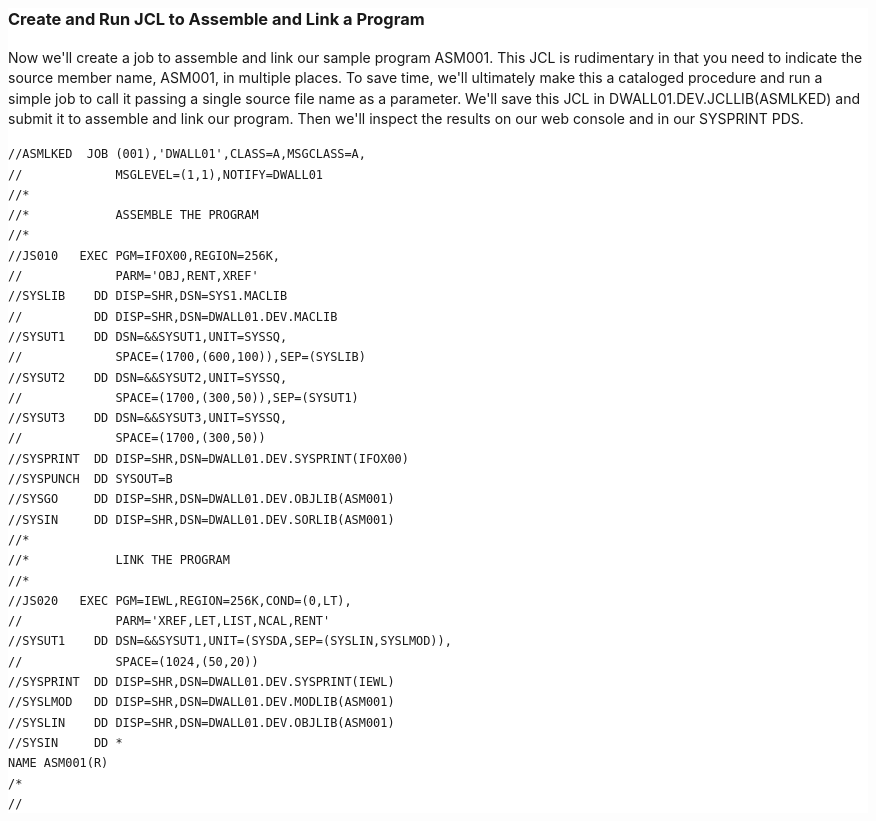 ### Create and Run JCL to Assemble and Link a Program

Now we'll create a job to assemble and link our sample program ASM001. This JCL is rudimentary in that you need to indicate the source member name, ASM001, in multiple places. To save time, we'll ultimately make this a cataloged procedure and run a simple job to call it passing a single source file name as a parameter. We'll save this JCL in DWALL01.DEV.JCLLIB(ASMLKED) and submit it to assemble and link our program. Then we'll inspect the results on our web console and in our SYSPRINT PDS.
```
//ASMLKED  JOB (001),'DWALL01',CLASS=A,MSGCLASS=A,
//             MSGLEVEL=(1,1),NOTIFY=DWALL01
//*
//*            ASSEMBLE THE PROGRAM
//*
//JS010   EXEC PGM=IFOX00,REGION=256K,
//             PARM='OBJ,RENT,XREF'
//SYSLIB    DD DISP=SHR,DSN=SYS1.MACLIB
//          DD DISP=SHR,DSN=DWALL01.DEV.MACLIB
//SYSUT1    DD DSN=&&SYSUT1,UNIT=SYSSQ,
//             SPACE=(1700,(600,100)),SEP=(SYSLIB)
//SYSUT2    DD DSN=&&SYSUT2,UNIT=SYSSQ,
//             SPACE=(1700,(300,50)),SEP=(SYSUT1)
//SYSUT3    DD DSN=&&SYSUT3,UNIT=SYSSQ,
//             SPACE=(1700,(300,50))
//SYSPRINT  DD DISP=SHR,DSN=DWALL01.DEV.SYSPRINT(IFOX00)
//SYSPUNCH  DD SYSOUT=B
//SYSGO     DD DISP=SHR,DSN=DWALL01.DEV.OBJLIB(ASM001)
//SYSIN     DD DISP=SHR,DSN=DWALL01.DEV.SORLIB(ASM001)
//*
//*            LINK THE PROGRAM
//*
//JS020   EXEC PGM=IEWL,REGION=256K,COND=(0,LT),
//             PARM='XREF,LET,LIST,NCAL,RENT'
//SYSUT1    DD DSN=&&SYSUT1,UNIT=(SYSDA,SEP=(SYSLIN,SYSLMOD)),
//             SPACE=(1024,(50,20))
//SYSPRINT  DD DISP=SHR,DSN=DWALL01.DEV.SYSPRINT(IEWL)
//SYSLMOD   DD DISP=SHR,DSN=DWALL01.DEV.MODLIB(ASM001)
//SYSLIN    DD DISP=SHR,DSN=DWALL01.DEV.OBJLIB(ASM001)
//SYSIN     DD *
NAME ASM001(R)
/*
//
```